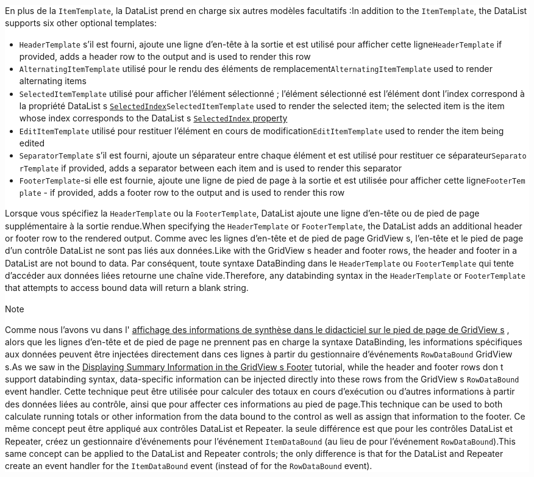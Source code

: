 <span data-ttu-id="c8503-194">En plus de la `ItemTemplate`, la DataList prend en charge six autres modèles facultatifs :</span><span class="sxs-lookup"><span data-stu-id="c8503-194">In addition to the `ItemTemplate`, the DataList supports six other optional templates:</span></span>

- <span data-ttu-id="c8503-195">`HeaderTemplate` s’il est fourni, ajoute une ligne d’en-tête à la sortie et est utilisé pour afficher cette ligne</span><span class="sxs-lookup"><span data-stu-id="c8503-195">`HeaderTemplate` if provided, adds a header row to the output and is used to render this row</span></span>
- <span data-ttu-id="c8503-196">`AlternatingItemTemplate` utilisé pour le rendu des éléments de remplacement</span><span class="sxs-lookup"><span data-stu-id="c8503-196">`AlternatingItemTemplate` used to render alternating items</span></span>
- <span data-ttu-id="c8503-197">`SelectedItemTemplate` utilisé pour afficher l’élément sélectionné ; l’élément sélectionné est l’élément dont l’index correspond à la propriété DataList s [`SelectedIndex`](https://msdn.microsoft.com/library/system.web.ui.webcontrols.datalist.selectedindex.aspx)</span><span class="sxs-lookup"><span data-stu-id="c8503-197">`SelectedItemTemplate` used to render the selected item; the selected item is the item whose index corresponds to the DataList s [`SelectedIndex` property](https://msdn.microsoft.com/library/system.web.ui.webcontrols.datalist.selectedindex.aspx)</span></span>
- <span data-ttu-id="c8503-198">`EditItemTemplate` utilisé pour restituer l’élément en cours de modification</span><span class="sxs-lookup"><span data-stu-id="c8503-198">`EditItemTemplate` used to render the item being edited</span></span>
- <span data-ttu-id="c8503-199">`SeparatorTemplate` s’il est fourni, ajoute un séparateur entre chaque élément et est utilisé pour restituer ce séparateur</span><span class="sxs-lookup"><span data-stu-id="c8503-199">`SeparatorTemplate` if provided, adds a separator between each item and is used to render this separator</span></span>
- <span data-ttu-id="c8503-200">`FooterTemplate`-si elle est fournie, ajoute une ligne de pied de page à la sortie et est utilisée pour afficher cette ligne</span><span class="sxs-lookup"><span data-stu-id="c8503-200">`FooterTemplate` - if provided, adds a footer row to the output and is used to render this row</span></span>

<span data-ttu-id="c8503-201">Lorsque vous spécifiez la `HeaderTemplate` ou la `FooterTemplate`, DataList ajoute une ligne d’en-tête ou de pied de page supplémentaire à la sortie rendue.</span><span class="sxs-lookup"><span data-stu-id="c8503-201">When specifying the `HeaderTemplate` or `FooterTemplate`, the DataList adds an additional header or footer row to the rendered output.</span></span> <span data-ttu-id="c8503-202">Comme avec les lignes d’en-tête et de pied de page GridView s, l’en-tête et le pied de page d’un contrôle DataList ne sont pas liés aux données.</span><span class="sxs-lookup"><span data-stu-id="c8503-202">Like with the GridView s header and footer rows, the header and footer in a DataList are not bound to data.</span></span> <span data-ttu-id="c8503-203">Par conséquent, toute syntaxe DataBinding dans le `HeaderTemplate` ou `FooterTemplate` qui tente d’accéder aux données liées retourne une chaîne vide.</span><span class="sxs-lookup"><span data-stu-id="c8503-203">Therefore, any databinding syntax in the `HeaderTemplate` or `FooterTemplate` that attempts to access bound data will return a blank string.</span></span>

> [!NOTE]
> <span data-ttu-id="c8503-204">Comme nous l’avons vu dans l' [affichage des informations de synthèse dans le didacticiel sur le pied de page de GridView s](../custom-formatting/displaying-summary-information-in-the-gridview-s-footer-vb.md) , alors que les lignes d’en-tête et de pied de page ne prennent pas en charge la syntaxe DataBinding, les informations spécifiques aux données peuvent être injectées directement dans ces lignes à partir du gestionnaire d’événements `RowDataBound` GridView s.</span><span class="sxs-lookup"><span data-stu-id="c8503-204">As we saw in the [Displaying Summary Information in the GridView s Footer](../custom-formatting/displaying-summary-information-in-the-gridview-s-footer-vb.md) tutorial, while the header and footer rows don t support databinding syntax, data-specific information can be injected directly into these rows from the GridView s `RowDataBound` event handler.</span></span> <span data-ttu-id="c8503-205">Cette technique peut être utilisée pour calculer des totaux en cours d’exécution ou d’autres informations à partir des données liées au contrôle, ainsi que pour affecter ces informations au pied de page.</span><span class="sxs-lookup"><span data-stu-id="c8503-205">This technique can be used to both calculate running totals or other information from the data bound to the control as well as assign that information to the footer.</span></span> <span data-ttu-id="c8503-206">Ce même concept peut être appliqué aux contrôles DataList et Repeater. la seule différence est que pour les contrôles DataList et Repeater, créez un gestionnaire d’événements pour l’événement `ItemDataBound` (au lieu de pour l’événement `RowDataBound`).</span><span class="sxs-lookup"><span data-stu-id="c8503-206">This same concept can be applied to the DataList and Repeater controls; the only difference is that for the DataList and Repeater create an event handler for the `ItemDataBound` event (instead of for the `RowDataBound` event).</span></span>

